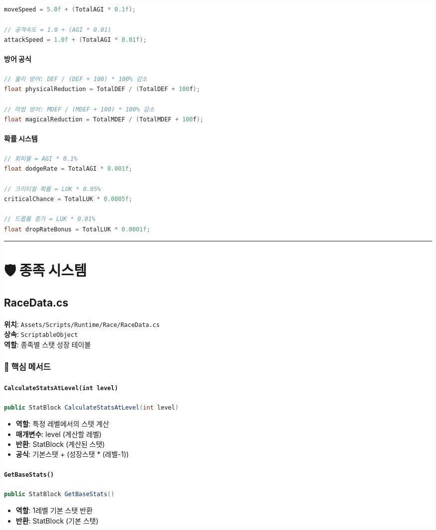 ```csharp
moveSpeed = 5.0f + (TotalAGI * 0.1f);

// 공격속도 = 1.0 + (AGI * 0.01)
attackSpeed = 1.0f + (TotalAGI * 0.01f);
```

#### 방어 공식
```csharp
// 물리 방어: DEF / (DEF + 100) * 100% 감소
float physicalReduction = TotalDEF / (TotalDEF + 100f);

// 마법 방어: MDEF / (MDEF + 100) * 100% 감소  
float magicalReduction = TotalMDEF / (TotalMDEF + 100f);
```

#### 확률 시스템
```csharp
// 회피율 = AGI * 0.1%
float dodgeRate = TotalAGI * 0.001f;

// 크리티컬 확률 = LUK * 0.05%
criticalChance = TotalLUK * 0.0005f;

// 드롭률 증가 = LUK * 0.01%
float dropRateBonus = TotalLUK * 0.0001f;
```

---

# 🛡️ 종족 시스템

## RaceData.cs
**위치**: `Assets/Scripts/Runtime/Race/RaceData.cs`  
**상속**: `ScriptableObject`  
**역할**: 종족별 스탯 성장 테이블

### 🎯 핵심 메서드

#### `CalculateStatsAtLevel(int level)`
```csharp
public StatBlock CalculateStatsAtLevel(int level)
```
- **역할**: 특정 레벨에서의 스탯 계산
- **매개변수**: level (계산할 레벨)
- **반환**: StatBlock (계산된 스탯)
- **공식**: 기본스탯 + (성장스탯 * (레벨-1))

#### `GetBaseStats()`
```csharp
public StatBlock GetBaseStats()
```
- **역할**: 1레벨 기본 스탯 반환
- **반환**: StatBlock (기본 스탯)
